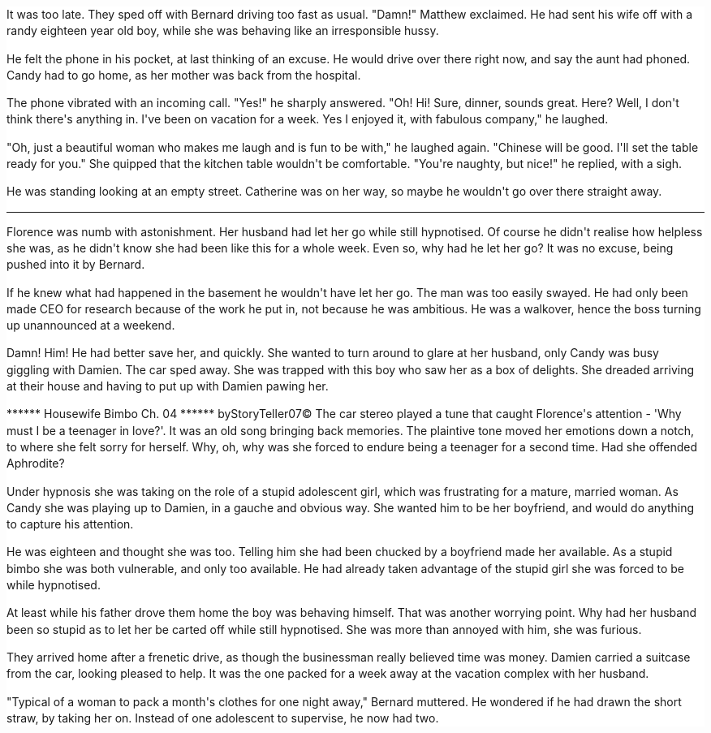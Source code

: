  It was too late. They sped off with Bernard driving too fast as usual. "Damn!" Matthew exclaimed. He had sent his wife off with a randy eighteen year old boy, while she was behaving like an irresponsible hussy. 

 He felt the phone in his pocket, at last thinking of an excuse. He would drive over there right now, and say the aunt had phoned. Candy had to go home, as her mother was back from the hospital. 

 The phone vibrated with an incoming call. "Yes!" he sharply answered. "Oh! Hi! Sure, dinner, sounds great. Here? Well, I don't think there's anything in. I've been on vacation for a week. Yes I enjoyed it, with fabulous company," he laughed. 

 "Oh, just a beautiful woman who makes me laugh and is fun to be with," he laughed again. "Chinese will be good. I'll set the table ready for you." She quipped that the kitchen table wouldn't be comfortable. "You're naughty, but nice!" he replied, with a sigh. 

 He was standing looking at an empty street. Catherine was on her way, so maybe he wouldn't go over there straight away. 

 *** 

 Florence was numb with astonishment. Her husband had let her go while still hypnotised. Of course he didn't realise how helpless she was, as he didn't know she had been like this for a whole week. Even so, why had he let her go? It was no excuse, being pushed into it by Bernard. 

 If he knew what had happened in the basement he wouldn't have let her go. The man was too easily swayed. He had only been made CEO for research because of the work he put in, not because he was ambitious. He was a walkover, hence the boss turning up unannounced at a weekend. 

 Damn! Him! He had better save her, and quickly. She wanted to turn around to glare at her husband, only Candy was busy giggling with Damien. The car sped away. She was trapped with this boy who saw her as a box of delights. She dreaded arriving at their house and having to put up with Damien pawing her.  

 

 ****** Housewife Bimbo Ch. 04 ****** byStoryTeller07© The car stereo played a tune that caught Florence's attention - 'Why must I be a teenager in love?'. It was an old song bringing back memories. The plaintive tone moved her emotions down a notch, to where she felt sorry for herself. Why, oh, why was she forced to endure being a teenager for a second time. Had she offended Aphrodite? 

 Under hypnosis she was taking on the role of a stupid adolescent girl, which was frustrating for a mature, married woman. As Candy she was playing up to Damien, in a gauche and obvious way. She wanted him to be her boyfriend, and would do anything to capture his attention. 

 He was eighteen and thought she was too. Telling him she had been chucked by a boyfriend made her available. As a stupid bimbo she was both vulnerable, and only too available. He had already taken advantage of the stupid girl she was forced to be while hypnotised. 

 At least while his father drove them home the boy was behaving himself. That was another worrying point. Why had her husband been so stupid as to let her be carted off while still hypnotised. She was more than annoyed with him, she was furious. 

 They arrived home after a frenetic drive, as though the businessman really believed time was money. Damien carried a suitcase from the car, looking pleased to help. It was the one packed for a week away at the vacation complex with her husband. 

 "Typical of a woman to pack a month's clothes for one night away," Bernard muttered. He wondered if he had drawn the short straw, by taking her on. Instead of one adolescent to supervise, he now had two. 
